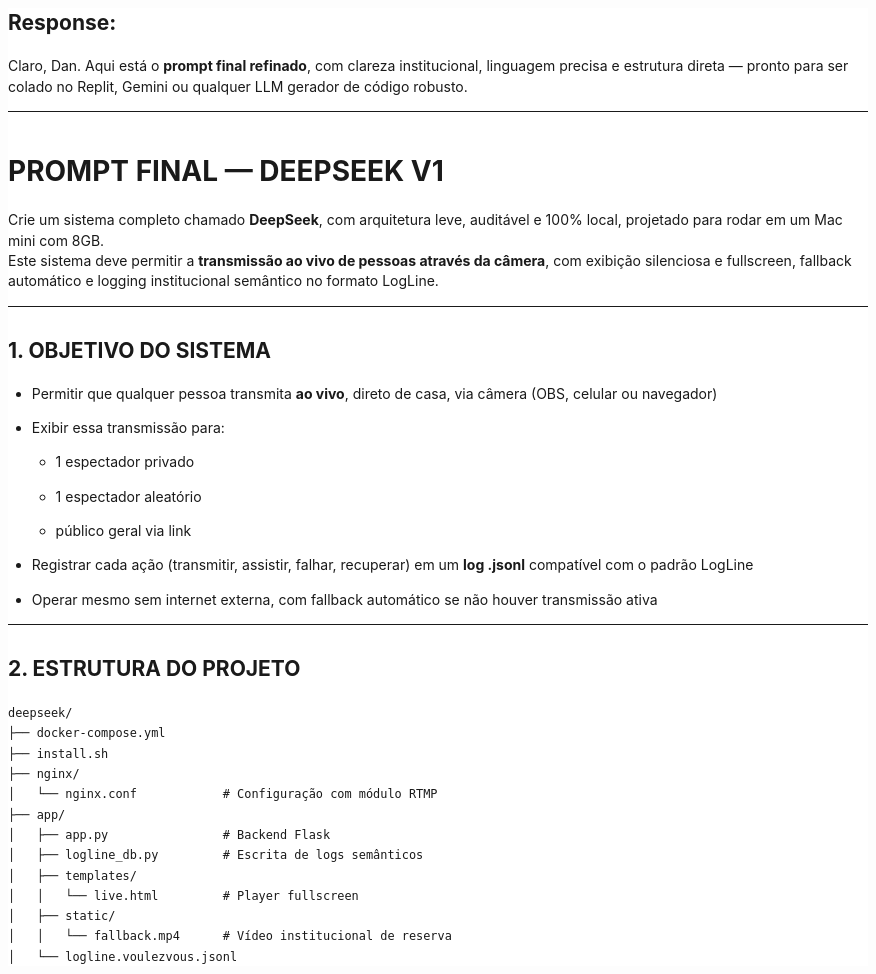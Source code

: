 ## Response:
Claro, Dan. Aqui está o **prompt final refinado**, com clareza institucional, linguagem precisa e estrutura direta — pronto para ser colado no Replit, Gemini ou qualquer LLM gerador de código robusto.

* * *

**PROMPT FINAL — DEEPSEEK V1**
==============================

Crie um sistema completo chamado **DeepSeek**, com arquitetura leve, auditável e 100% local, projetado para rodar em um Mac mini com 8GB.  
Este sistema deve permitir a **transmissão ao vivo de pessoas através da câmera**, com exibição silenciosa e fullscreen, fallback automático e logging institucional semântico no formato LogLine.

* * *

**1\. OBJETIVO DO SISTEMA**
---------------------------

*   Permitir que qualquer pessoa transmita **ao vivo**, direto de casa, via câmera (OBS, celular ou navegador)
    
*   Exibir essa transmissão para:
    
    *   1 espectador privado
        
    *   1 espectador aleatório
        
    *   público geral via link
        
*   Registrar cada ação (transmitir, assistir, falhar, recuperar) em um **log .jsonl** compatível com o padrão LogLine
    
*   Operar mesmo sem internet externa, com fallback automático se não houver transmissão ativa
    

* * *

**2\. ESTRUTURA DO PROJETO**
----------------------------

```
deepseek/
├── docker-compose.yml
├── install.sh
├── nginx/
│   └── nginx.conf            # Configuração com módulo RTMP
├── app/
│   ├── app.py                # Backend Flask
│   ├── logline_db.py         # Escrita de logs semânticos
│   ├── templates/
│   │   └── live.html         # Player fullscreen
│   ├── static/
│   │   └── fallback.mp4      # Vídeo institucional de reserva
│   └── logline.voulezvous.jsonl
```
